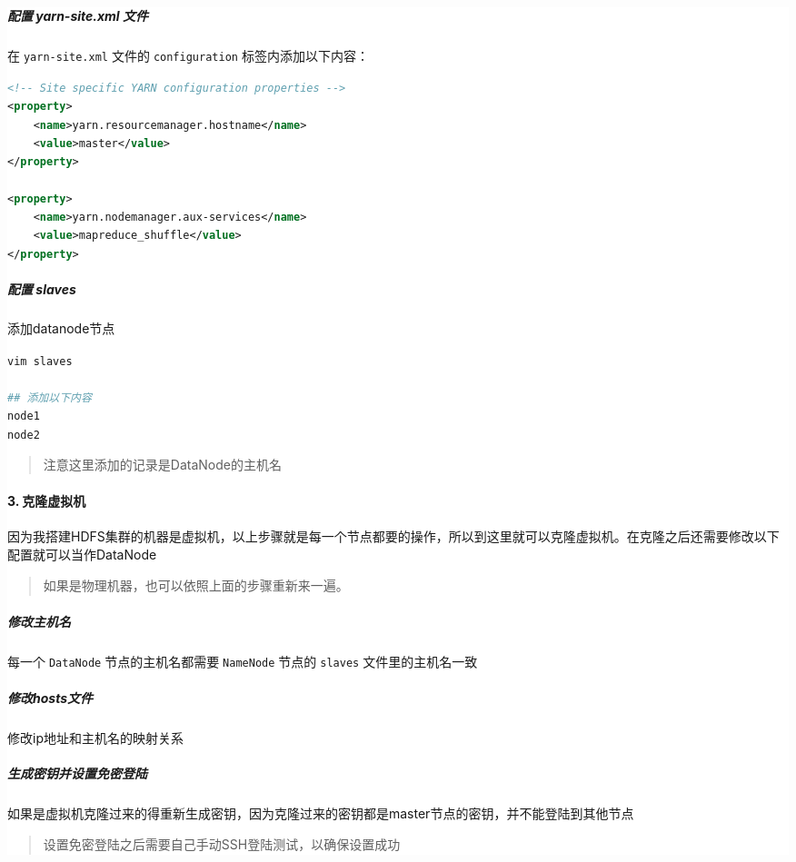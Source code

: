 

##### 配置 yarn-site.xml 文件

在 `yarn-site.xml` 文件的 `configuration` 标签内添加以下内容：

```xml
<!-- Site specific YARN configuration properties -->
<property>
    <name>yarn.resourcemanager.hostname</name>
    <value>master</value>
</property>

<property>
    <name>yarn.nodemanager.aux-services</name>
    <value>mapreduce_shuffle</value>
</property>

```



##### 配置 slaves

添加datanode节点

```bash
vim slaves

## 添加以下内容
node1
node2
```

> 注意这里添加的记录是DataNode的主机名

#### 3. 克隆虚拟机

因为我搭建HDFS集群的机器是虚拟机，以上步骤就是每一个节点都要的操作，所以到这里就可以克隆虚拟机。在克隆之后还需要修改以下配置就可以当作DataNode

> 如果是物理机器，也可以依照上面的步骤重新来一遍。

##### 修改主机名

每一个 `DataNode` 节点的主机名都需要 `NameNode` 节点的 `slaves` 文件里的主机名一致



##### 修改hosts文件

修改ip地址和主机名的映射关系



##### 生成密钥并设置免密登陆

如果是虚拟机克隆过来的得重新生成密钥，因为克隆过来的密钥都是master节点的密钥，并不能登陆到其他节点

> 设置免密登陆之后需要自己手动SSH登陆测试，以确保设置成功


